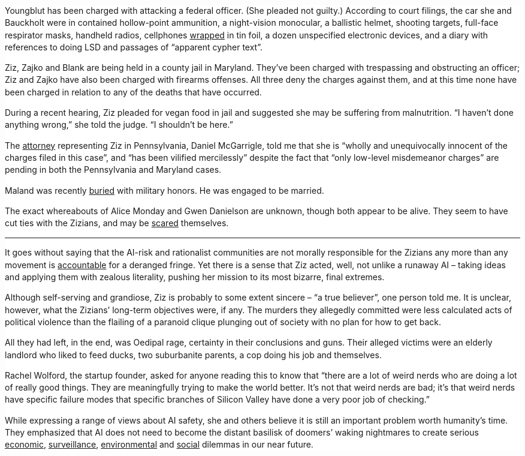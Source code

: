Youngblut has been charged with attacking a federal officer. (She pleaded not guilty.) According to court filings, the car she and Bauckholt were in contained hollow-point ammunition, a night-vision monocular, a ballistic helmet, shooting targets, full-face respirator masks, handheld radios, cellphones [wrapped](https://en.wikipedia.org/wiki/Faraday_cage) in tin foil, a dozen unspecified electronic devices, and a diary with references to doing LSD and passages of “apparent cypher text”.

Ziz, Zajko and Blank are being held in a county jail in Maryland. They’ve been charged with trespassing and obstructing an officer; Ziz and Zajko have also been charged with firearms offenses. All three deny the charges against them, and at this time none have been charged in relation to any of the deaths that have occurred.

During a recent hearing, Ziz pleaded for vegan food in jail and suggested she may be suffering from malnutrition. “I haven’t done anything wrong,” she told the judge. “I shouldn’t be here.”

The [attorney](https://www.prweb.com/releases/daniel-mcgarrigle-stresses-fair-judicial-process-in-commonwealth-v-jack-amadeus-lasota-case-cp-23-cr-0000962-2023-302378474.html) representing Ziz in Pennsylvania, Daniel McGarrigle, told me that she is “wholly and unequivocally innocent of the charges filed in this case”, and “has been vilified mercilessly” despite the fact that “only low-level misdemeanor charges” are pending in both the Pennsylvania and Maryland cases.

Maland was recently [buried](https://www.mprnews.org/story/2025/02/22/border-patrol-agent-from-minnesota-buried-with-full-military-honors-at-fort-snelling) with military honors. He was engaged to be married.

The exact whereabouts of Alice Monday and Gwen Danielson are unknown, though both appear to be alive. They seem to have cut ties with the Zizians, and may be [scared](https://nypost.com/2025/02/25/us-news/zizian-cult-defector-brett-danielson-not-dead-has-been-in-hiding/) themselves.

---

It goes without saying that the AI-risk and rationalist communities are not morally responsible for the Zizians any more than any movement is [accountable](https://rationalwiki.org/wiki/Nutpicking) for a deranged fringe. Yet there is a sense that Ziz acted, well, not unlike a runaway AI – taking ideas and applying them with zealous literality, pushing her mission to its most bizarre, final extremes.

Although self-serving and grandiose, Ziz is probably to some extent sincere – “a true believer”, one person told me. It is unclear, however, what the Zizians’ long-term objectives were, if any. The murders they allegedly committed were less calculated acts of political violence than the flailing of a paranoid clique plunging out of society with no plan for how to get back.

All they had left, in the end, was Oedipal rage, certainty in their conclusions and guns. Their alleged victims were an elderly landlord who liked to feed ducks, two suburbanite parents, a cop doing his job and themselves.

Rachel Wolford, the startup founder, asked for anyone reading this to know that “there are a lot of weird nerds who are doing a lot of really good things. They are meaningfully trying to make the world better. It’s not that weird nerds are bad; it’s that weird nerds have specific failure modes that specific branches of Silicon Valley have done a very poor job of checking.”

While expressing a range of views about AI safety, she and others believe it is still an important problem worth humanity’s time. They emphasized that AI does not need to become the distant basilisk of doomers’ waking nightmares to create serious [economic](https://www.cnn.com/2025/01/08/business/ai-job-losses-by-2030-intl/index.html), [surveillance](https://thebulletin.org/2024/06/how-ai-surveillance-threatens-democracy-everywhere/), [environmental](https://www.vox.com/climate/2024/3/28/24111721/climate-ai-tech-energy-demand-rising) and [social](https://www.infosysbpm.com/blogs/business-transformation/how-ai-can-be-detrimental-to-our-social-fabric.html) dilemmas in our near future.
